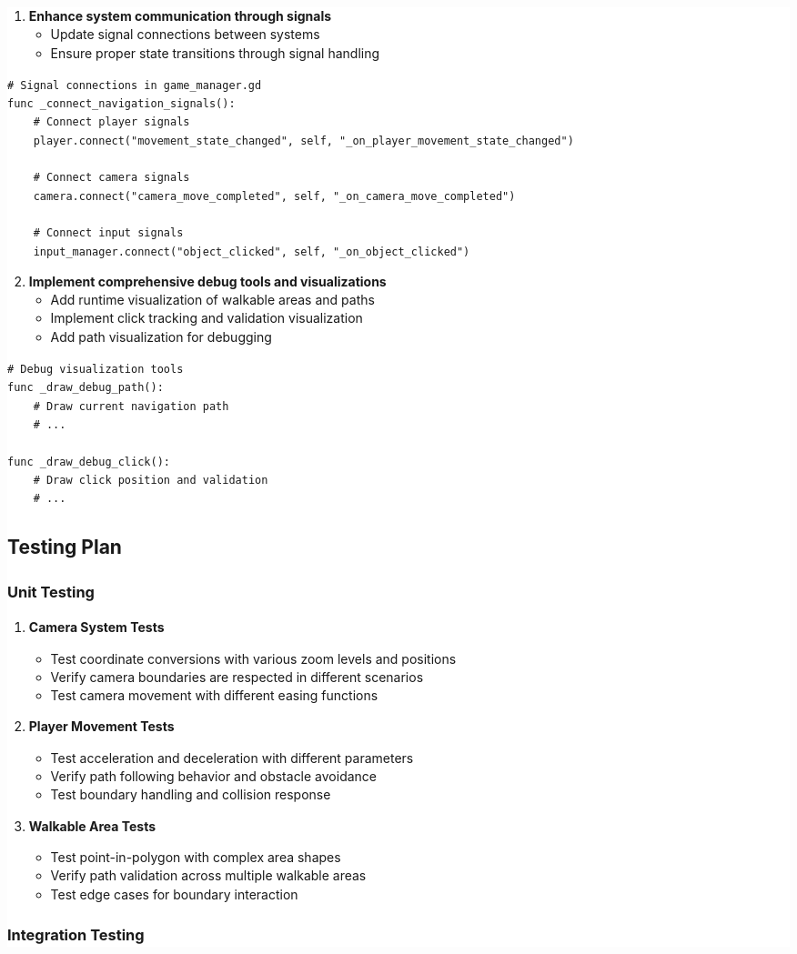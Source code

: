 1. **Enhance system communication through signals**
   - Update signal connections between systems
   - Ensure proper state transitions through signal handling

```gdscript
# Signal connections in game_manager.gd
func _connect_navigation_signals():
    # Connect player signals
    player.connect("movement_state_changed", self, "_on_player_movement_state_changed")
    
    # Connect camera signals
    camera.connect("camera_move_completed", self, "_on_camera_move_completed")
    
    # Connect input signals
    input_manager.connect("object_clicked", self, "_on_object_clicked")
```

2. **Implement comprehensive debug tools and visualizations**
   - Add runtime visualization of walkable areas and paths
   - Implement click tracking and validation visualization
   - Add path visualization for debugging

```gdscript
# Debug visualization tools
func _draw_debug_path():
    # Draw current navigation path
    # ...
    
func _draw_debug_click():
    # Draw click position and validation
    # ...
```

## Testing Plan

### Unit Testing

1. **Camera System Tests**
   - Test coordinate conversions with various zoom levels and positions
   - Verify camera boundaries are respected in different scenarios
   - Test camera movement with different easing functions

2. **Player Movement Tests**
   - Test acceleration and deceleration with different parameters
   - Verify path following behavior and obstacle avoidance
   - Test boundary handling and collision response

3. **Walkable Area Tests**
   - Test point-in-polygon with complex area shapes
   - Verify path validation across multiple walkable areas
   - Test edge cases for boundary interaction

### Integration Testing
